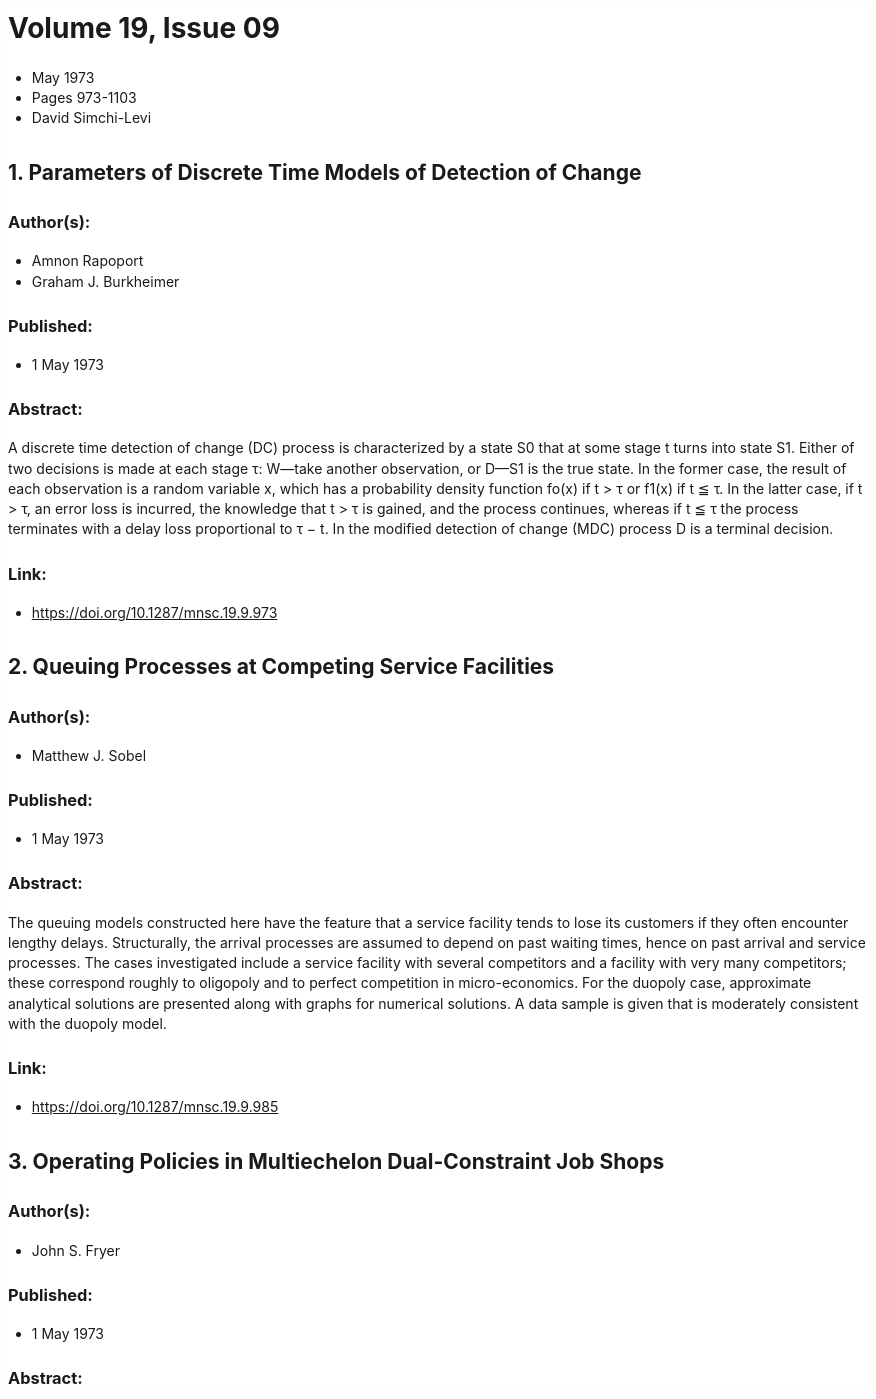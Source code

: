 # Volume 19, Issue 09
- May 1973
- Pages 973-1103
- David Simchi-Levi

## 1. Parameters of Discrete Time Models of Detection of Change
### Author(s):
- Amnon Rapoport
- Graham J. Burkheimer
### Published:
- 1 May 1973
### Abstract:
A discrete time detection of change (DC) process is characterized by a state S0 that at some stage t turns into state S1. Either of two decisions is made at each stage τ: W—take another observation, or D—S1 is the true state. In the former case, the result of each observation is a random variable x, which has a probability density function fo(x) if t > τ or f1(x) if t ≦ τ. In the latter case, if t > τ, an error loss is incurred, the knowledge that t > τ is gained, and the process continues, whereas if t ≦ τ the process terminates with a delay loss proportional to τ − t. In the modified detection of change (MDC) process D is a terminal decision.
### Link:
- https://doi.org/10.1287/mnsc.19.9.973

## 2. Queuing Processes at Competing Service Facilities
### Author(s):
- Matthew J. Sobel
### Published:
- 1 May 1973
### Abstract:
The queuing models constructed here have the feature that a service facility tends to lose its customers if they often encounter lengthy delays. Structurally, the arrival processes are assumed to depend on past waiting times, hence on past arrival and service processes. The cases investigated include a service facility with several competitors and a facility with very many competitors; these correspond roughly to oligopoly and to perfect competition in micro-economics. For the duopoly case, approximate analytical solutions are presented along with graphs for numerical solutions. A data sample is given that is moderately consistent with the duopoly model.
### Link:
- https://doi.org/10.1287/mnsc.19.9.985

## 3. Operating Policies in Multiechelon Dual-Constraint Job Shops
### Author(s):
- John S. Fryer
### Published:
- 1 May 1973
### Abstract: